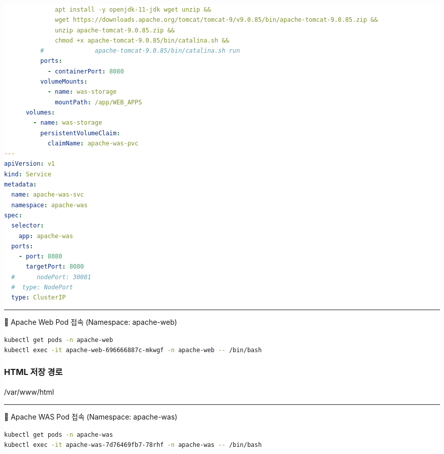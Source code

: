 ```yaml
              apt install -y openjdk-11-jdk wget unzip &&
              wget https://downloads.apache.org/tomcat/tomcat-9/v9.0.85/bin/apache-tomcat-9.0.85.zip &&
              unzip apache-tomcat-9.0.85.zip &&
              chmod +x apache-tomcat-9.0.85/bin/catalina.sh &&
          #              apache-tomcat-9.0.85/bin/catalina.sh run
          ports:
            - containerPort: 8080
          volumeMounts:
            - name: was-storage
              mountPath: /app/WEB_APPS
      volumes:
        - name: was-storage
          persistentVolumeClaim:
            claimName: apache-was-pvc
---
apiVersion: v1
kind: Service
metadata:
  name: apache-was-svc
  namespace: apache-was
spec:
  selector:
    app: apache-was
  ports:
    - port: 8080
      targetPort: 8080
  #      nodePort: 30081
  #  type: NodePort
  type: ClusterIP
```

---

🔹 Apache Web Pod 접속 (Namespace: apache-web)

```bash
kubectl get pods -n apache-web
kubectl exec -it apache-web-696666887c-mkwgf -n apache-web -- /bin/bash
```

### HTML 저장 경로

/var/www/html

---

🔹 Apache WAS Pod 접속 (Namespace: apache-was)

```bash
kubectl get pods -n apache-was
kubectl exec -it apache-was-7d76469fb7-78rhf -n apache-was -- /bin/bash
```
